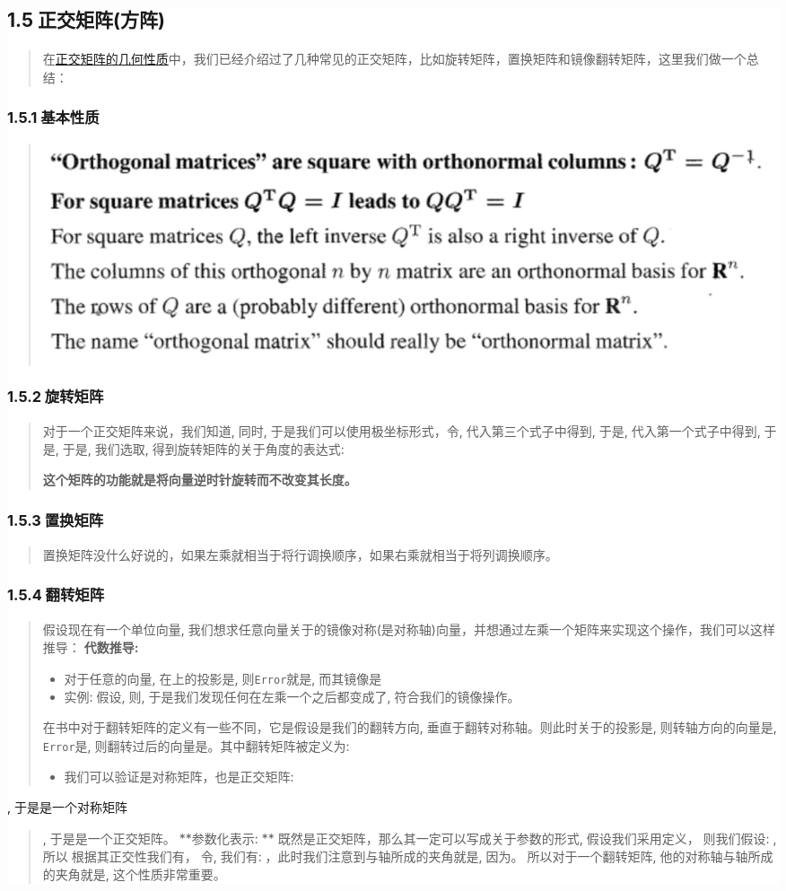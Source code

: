 ## 1.5 正交矩阵(方阵)
> 在[正交矩阵的几何性质](https://www.yuque.com/alexman/so5y8g/xtfo06#pdv2b)中，我们已经介绍过了几种常见的正交矩阵，比如旋转矩阵，置换矩阵和镜像翻转矩阵，这里我们做一个总结：

### 1.5.1 基本性质
> ![image.png](./1.5___1.6_正交矩阵_特征值_对称矩阵.assets/20230302_2111505187.png)



### 1.5.2 旋转矩阵
> 对于一个正交矩阵来说，我们知道, 同时, 于是我们可以使用极坐标形式，令, 代入第三个式子中得到, 于是, 代入第一个式子中得到, 于是, 于是, 我们选取, 得到旋转矩阵的关于角度的表达式:
> 
> **这个矩阵的功能就是将向量逆时针旋转而不改变其长度。**



### 1.5.3 置换矩阵
> 置换矩阵没什么好说的，如果左乘就相当于将行调换顺序，如果右乘就相当于将列调换顺序。



### 1.5.4 翻转矩阵 
> 假设现在有一个单位向量, 我们想求任意向量关于的镜像对称(是对称轴)向量，并想通过左乘一个矩阵来实现这个操作，我们可以这样推导：
> **代数推导:**
> - 对于任意的向量, 在上的投影是, 则`Error`就是, 而其镜像是
> - 实例: 假设, 则, 于是我们发现任何在左乘一个之后都变成了, 符合我们的镜像操作。
> 
> 在书中对于翻转矩阵的定义有一些不同，它是假设是我们的翻转方向, 垂直于翻转对称轴。则此时关于的投影是, 则转轴方向的向量是, `Error`是, 则翻转过后的向量是。其中翻转矩阵被定义为:
> 
> - 我们可以验证是对称矩阵，也是正交矩阵:
> 
, 于是是一个对称矩阵
> , 于是是一个正交矩阵。
> **参数化表示: **
> 既然是正交矩阵，那么其一定可以写成关于参数的形式, 假设我们采用定义， 则我们假设:
> , 所以
> 根据其正交性我们有， 令, 我们有: ，此时我们注意到与轴所成的夹角就是, 因为。
> 所以对于一个翻转矩阵, 他的对称轴与轴所成的夹角就是, 这个性质非常重要。
